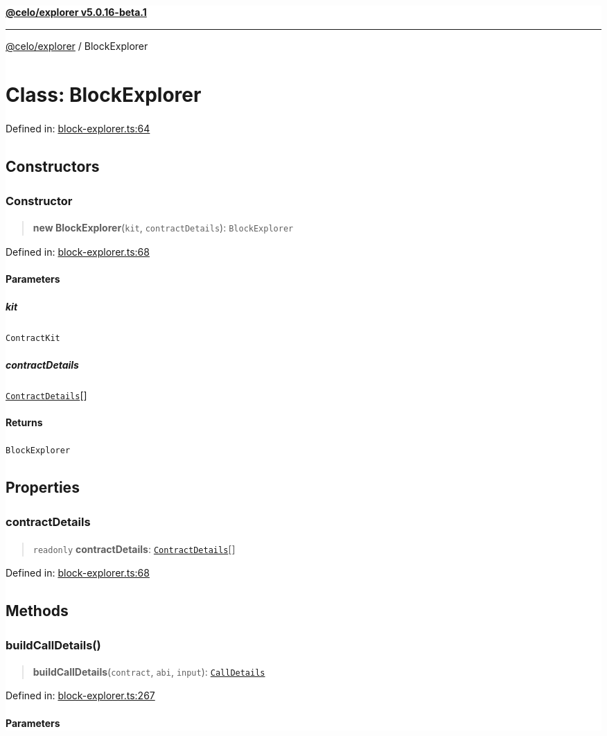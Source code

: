 [**@celo/explorer v5.0.16-beta.1**](../README.md)

***

[@celo/explorer](../README.md) / BlockExplorer

# Class: BlockExplorer

Defined in: [block-explorer.ts:64](https://github.com/celo-org/developer-tooling/blob/master/packages/sdk/explorer/src/block-explorer.ts#L64)

## Constructors

### Constructor

> **new BlockExplorer**(`kit`, `contractDetails`): `BlockExplorer`

Defined in: [block-explorer.ts:68](https://github.com/celo-org/developer-tooling/blob/master/packages/sdk/explorer/src/block-explorer.ts#L68)

#### Parameters

##### kit

`ContractKit`

##### contractDetails

[`ContractDetails`](../interfaces/ContractDetails.md)[]

#### Returns

`BlockExplorer`

## Properties

### contractDetails

> `readonly` **contractDetails**: [`ContractDetails`](../interfaces/ContractDetails.md)[]

Defined in: [block-explorer.ts:68](https://github.com/celo-org/developer-tooling/blob/master/packages/sdk/explorer/src/block-explorer.ts#L68)

## Methods

### buildCallDetails()

> **buildCallDetails**(`contract`, `abi`, `input`): [`CallDetails`](../interfaces/CallDetails.md)

Defined in: [block-explorer.ts:267](https://github.com/celo-org/developer-tooling/blob/master/packages/sdk/explorer/src/block-explorer.ts#L267)

#### Parameters

